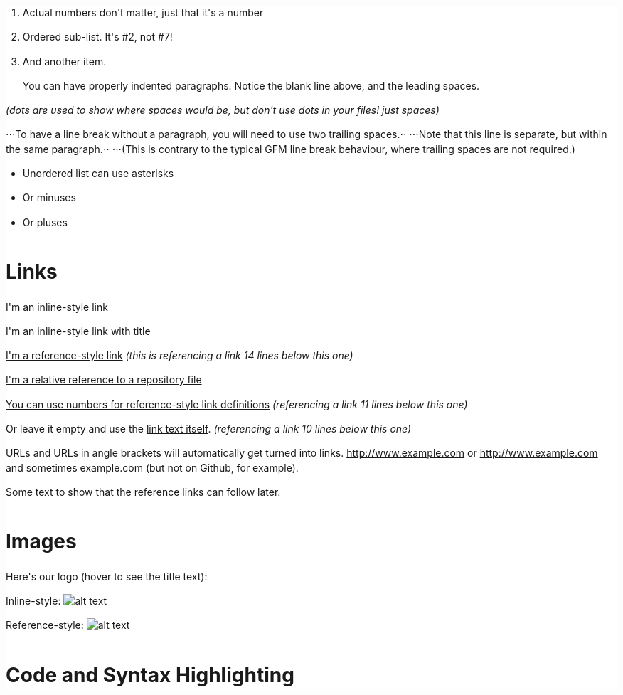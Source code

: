 1. Actual numbers don't matter, just that it's a number
2. Ordered sub-list. It's #2, not #7!
3. And another item.

   You can have properly indented paragraphs. Notice the blank line above, and the leading spaces.

_(dots are used to show where spaces would be, but don't use dots in your files! just spaces)_

⋅⋅⋅To have a line break without a paragraph, you will need to use two trailing spaces.⋅⋅
⋅⋅⋅Note that this line is separate, but within the same paragraph.⋅⋅
⋅⋅⋅(This is contrary to the typical GFM line break behaviour, where trailing spaces are not required.)

- Unordered list can use asterisks

* Or minuses

- Or pluses

# Links

[I'm an inline-style link](https://www.google.com)

[I'm an inline-style link with title](https://www.google.com "Google's Homepage")

[I'm a reference-style link][arbitrary case-insensitive reference text] _(this is referencing a link 14 lines below this one)_

[I'm a relative reference to a repository file](../blob/master/LICENSE)

[You can use numbers for reference-style link definitions][1] _(referencing a link 11 lines below this one)_

Or leave it empty and use the [link text itself]. _(referencing a link 10 lines below this one)_

URLs and URLs in angle brackets will automatically get turned into links.
http://www.example.com or <http://www.example.com> and sometimes
example.com (but not on Github, for example).

Some text to show that the reference links can follow later.

[arbitrary case-insensitive reference text]: https://www.mozilla.org
[1]: http://slashdot.org
[link text itself]: http://www.reddit.com

# Images

Here's our logo (hover to see the title text):

Inline-style:
![alt text](https://github.com/adam-p/markdown-here/raw/master/src/common/images/icon48.png 'Logo Title Text 1')

Reference-style:
![alt text][logo]

[logo]: https://github.com/adam-p/markdown-here/raw/master/src/common/images/icon48.png 'Logo Title Text 2'

# Code and Syntax Highlighting
